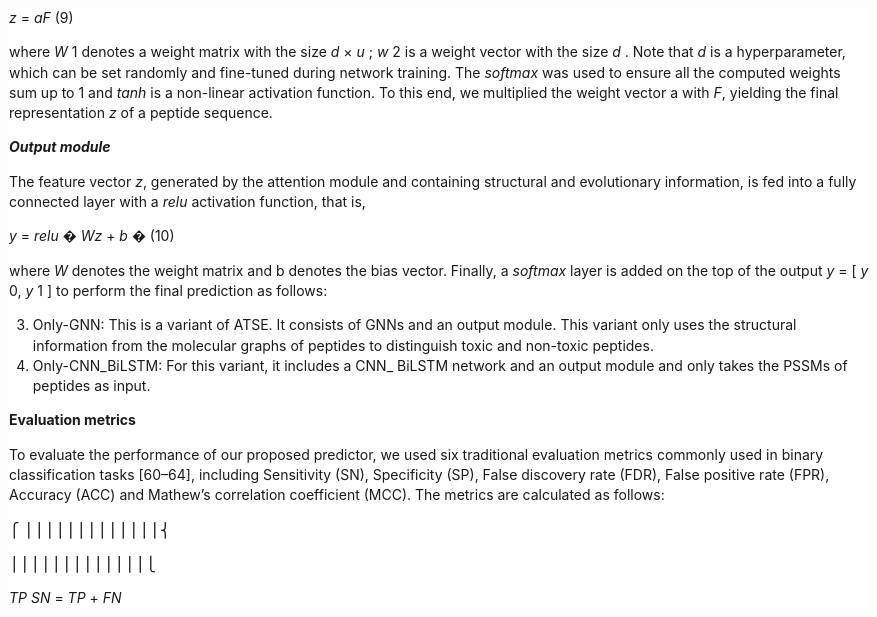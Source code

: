 
_z_ = _aF_ (9)


where _W_ 1 denotes a weight matrix with the size _d_ × _u_ ; _w_ 2 is a
weight vector with the size _d_ . Note that _d_ is a hyperparameter,
which can be set randomly and fine-tuned during network training. The _softmax_ was used to ensure all the computed weights
sum up to 1 and _tanh_ is a non-linear activation function. To this
end, we multiplied the weight vector a with _F_, yielding the final
representation _z_ of a peptide sequence.


_**Output module**_


The feature vector _z_, generated by the attention module and
containing structural and evolutionary information, is fed
into a fully connected layer with a _relu_ activation function,
that is,


_y_ = _relu_ � _Wz_ + _b_ � (10)


where _W_ denotes the weight matrix and b denotes the
bias vector. Finally, a _softmax_ layer is added on the top of
the output _y_ = [ _y_ 0, _y_ 1 ] to perform the final prediction as
follows:



3. Only-GNN: This is a variant of ATSE. It consists of GNNs
and an output module. This variant only uses the structural information from the molecular graphs of peptides to
distinguish toxic and non-toxic peptides.
4. Only-CNN_BiLSTM: For this variant, it includes a CNN_
BiLSTM network and an output module and only takes the
PSSMs of peptides as input.


**Evaluation metrics**


To evaluate the performance of our proposed predictor, we used
six traditional evaluation metrics commonly used in binary classification tasks [60–64], including Sensitivity (SN), Specificity
(SP), False discovery rate (FDR), False positive rate (FPR), Accuracy
(ACC) and Mathew’s correlation coefficient (MCC). The metrics
are calculated as follows:



⎧
⎪⎪⎪⎪⎪⎪⎪⎪⎪⎪⎪⎪⎪⎨

⎪⎪⎪⎪⎪⎪⎪⎪⎪⎪⎪⎪⎪⎩



_TP_
_SN_ = _TP_ + _FN_
